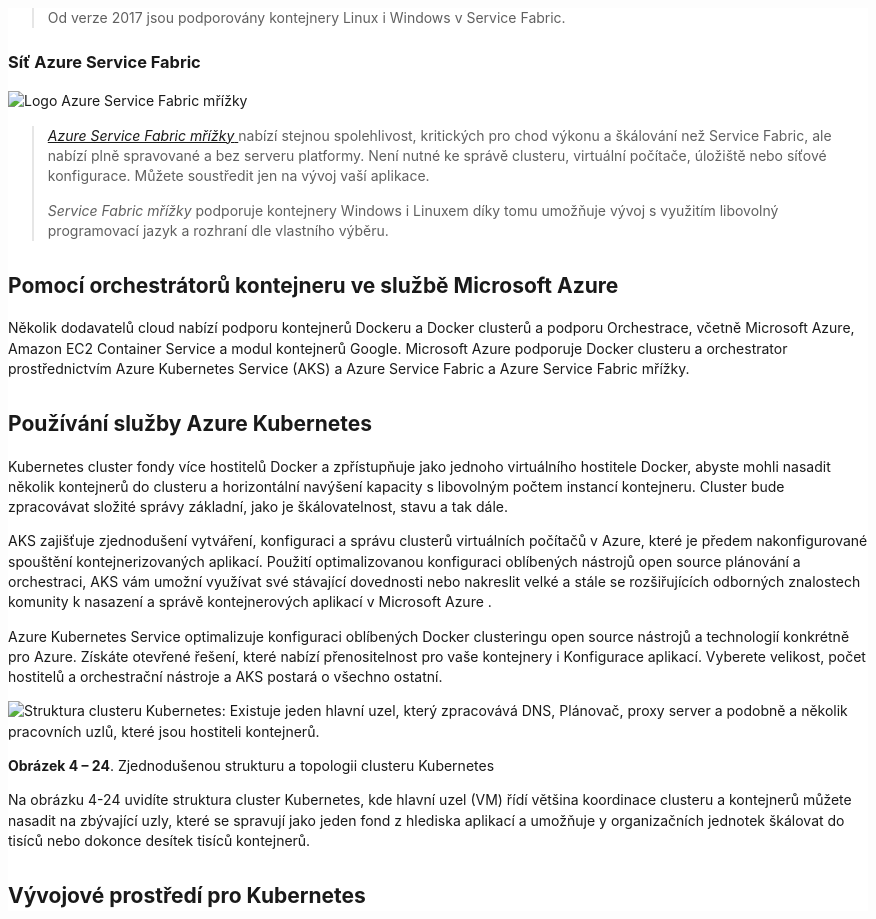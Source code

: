 > Od verze 2017 jsou podporovány kontejnery Linux i Windows v Service Fabric.

### <a name="azure-service-fabric-mesh"></a>Síť Azure Service Fabric

![Logo Azure Service Fabric mřížky](./media/image35.png)

> [*Azure Service Fabric mřížky* ](https://docs.microsoft.com/azure/service-fabric-mesh/service-fabric-mesh-overview) nabízí stejnou spolehlivost, kritických pro chod výkonu a škálování než Service Fabric, ale nabízí plně spravované a bez serveru platformy. Není nutné ke správě clusteru, virtuální počítače, úložiště nebo síťové konfigurace. Můžete soustředit jen na vývoj vaší aplikace.
>
> *Service Fabric mřížky* podporuje kontejnery Windows i Linuxem díky tomu umožňuje vývoj s využitím libovolný programovací jazyk a rozhraní dle vlastního výběru.

## <a name="using-container-based-orchestrators-in-microsoft-azure"></a>Pomocí orchestrátorů kontejneru ve službě Microsoft Azure

Několik dodavatelů cloud nabízí podporu kontejnerů Dockeru a Docker clusterů a podporu Orchestrace, včetně Microsoft Azure, Amazon EC2 Container Service a modul kontejnerů Google. Microsoft Azure podporuje Docker clusteru a orchestrator prostřednictvím Azure Kubernetes Service (AKS) a Azure Service Fabric a Azure Service Fabric mřížky.

## <a name="using-azure-kubernetes-service"></a>Používání služby Azure Kubernetes

Kubernetes cluster fondy více hostitelů Docker a zpřístupňuje jako jednoho virtuálního hostitele Docker, abyste mohli nasadit několik kontejnerů do clusteru a horizontální navýšení kapacity s libovolným počtem instancí kontejneru. Cluster bude zpracovávat složité správy základní, jako je škálovatelnost, stavu a tak dále.

AKS zajišťuje zjednodušení vytváření, konfiguraci a správu clusterů virtuálních počítačů v Azure, které je předem nakonfigurované spouštění kontejnerizovaných aplikací. Použití optimalizovanou konfiguraci oblíbených nástrojů open source plánování a orchestraci, AKS vám umožní využívat své stávající dovednosti nebo nakreslit velké a stále se rozšiřujících odborných znalostech komunity k nasazení a správě kontejnerových aplikací v Microsoft Azure .

Azure Kubernetes Service optimalizuje konfiguraci oblíbených Docker clusteringu open source nástrojů a technologií konkrétně pro Azure. Získáte otevřené řešení, které nabízí přenositelnost pro vaše kontejnery i Konfigurace aplikací. Vyberete velikost, počet hostitelů a orchestrační nástroje a AKS postará o všechno ostatní.

![Struktura clusteru Kubernetes: Existuje jeden hlavní uzel, který zpracovává DNS, Plánovač, proxy server a podobně a několik pracovních uzlů, které jsou hostiteli kontejnerů.](media/image36.png)

**Obrázek 4 – 24**. Zjednodušenou strukturu a topologii clusteru Kubernetes

Na obrázku 4-24 uvidíte struktura cluster Kubernetes, kde hlavní uzel (VM) řídí většina koordinace clusteru a kontejnerů můžete nasadit na zbývající uzly, které se spravují jako jeden fond z hlediska aplikací a umožňuje y organizačních jednotek škálovat do tisíců nebo dokonce desítek tisíců kontejnerů.

## <a name="development-environment-for-kubernetes"></a>Vývojové prostředí pro Kubernetes
